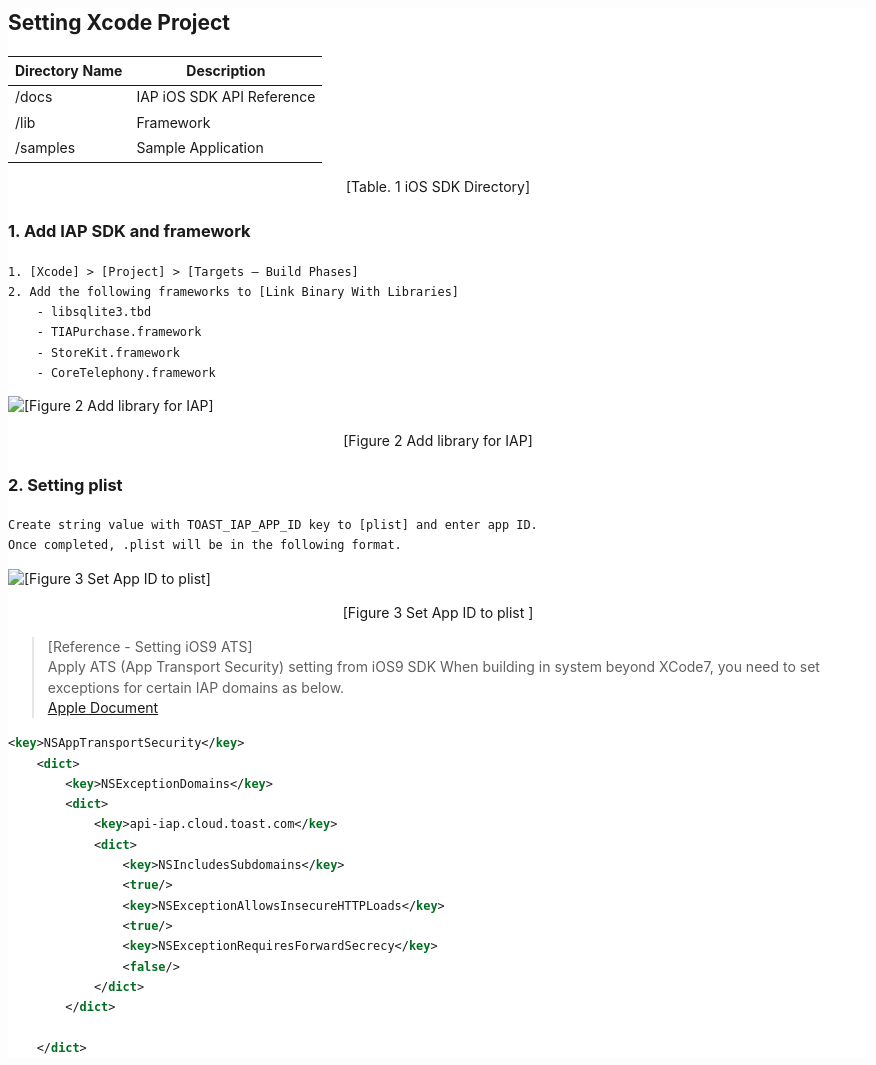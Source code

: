 ## Setting Xcode Project


| Directory Name    | Description                        |
| -------- | ------------------------- |
| /docs    | IAP iOS SDK API Reference |
| /lib     | Framework                 |
| /samples | Sample Application        |
<center>[Table. 1 iOS SDK Directory]</center>

### 1\. Add IAP SDK and framework

```
1. [Xcode] > [Project] > [Targets – Build Phases]  
2. Add the following frameworks to [Link Binary With Libraries]  
    - libsqlite3.tbd
    - TIAPurchase.framework
    - StoreKit.framework  
    - CoreTelephony.framework
```

![[Figure 2 Add library for IAP]](http://static.toastoven.net/prod_iap/iap_51.png)
<center>[Figure 2 Add library for IAP]</center>

### 2\. Setting plist

```
Create string value with TOAST_IAP_APP_ID key to [plist] and enter app ID.  
Once completed, .plist will be in the following format.
```

![[Figure 3 Set App ID to plist]](http://static.toastoven.net/prod_iap/iap_19.jpg)
<center>[Figure 3 Set App ID to plist ]</center>

> [Reference - Setting iOS9 ATS]  
> Apply ATS (App Transport Security) setting from iOS9 SDK
> When building in system beyond XCode7, you need to set exceptions for certain IAP domains as below.   
> [Apple Document](https://developer.apple.com/library/prerelease/ios/technotes/App-Transport-Security-Technote/)

```xml
<key>NSAppTransportSecurity</key>
    <dict>
        <key>NSExceptionDomains</key>
        <dict>
            <key>api-iap.cloud.toast.com</key>
            <dict>
                <key>NSIncludesSubdomains</key>
                <true/>
                <key>NSExceptionAllowsInsecureHTTPLoads</key>
                <true/>
                <key>NSExceptionRequiresForwardSecrecy</key>
                <false/>
            </dict>
        </dict>

    </dict>
```
